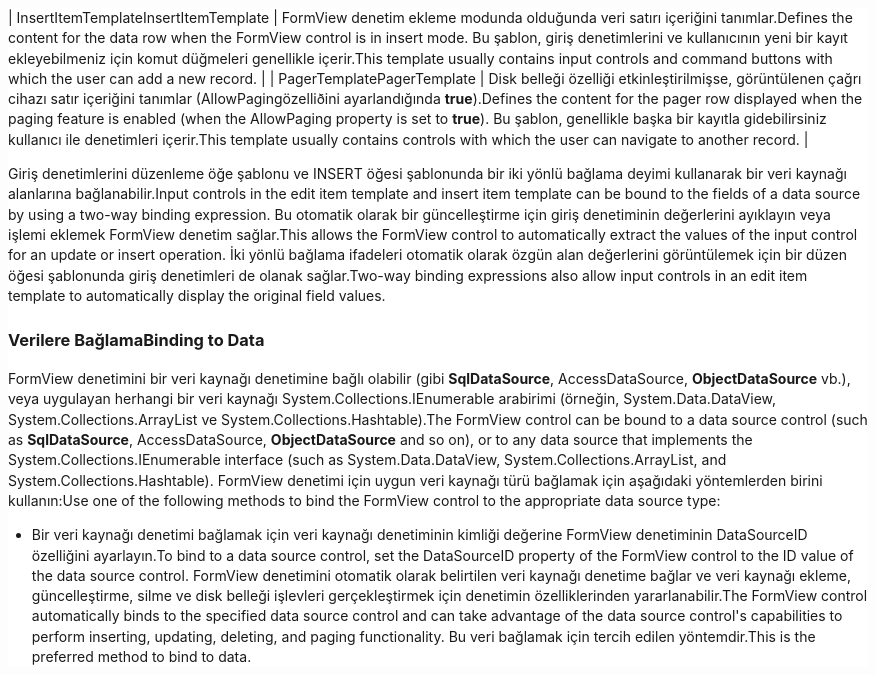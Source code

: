 | <span data-ttu-id="73cb7-415">InsertItemTemplate</span><span class="sxs-lookup"><span data-stu-id="73cb7-415">InsertItemTemplate</span></span> | <span data-ttu-id="73cb7-416">FormView denetim ekleme modunda olduğunda veri satırı içeriğini tanımlar.</span><span class="sxs-lookup"><span data-stu-id="73cb7-416">Defines the content for the data row when the FormView control is in insert mode.</span></span> <span data-ttu-id="73cb7-417">Bu şablon, giriş denetimlerini ve kullanıcının yeni bir kayıt ekleyebilmeniz için komut düğmeleri genellikle içerir.</span><span class="sxs-lookup"><span data-stu-id="73cb7-417">This template usually contains input controls and command buttons with which the user can add a new record.</span></span> |
| <span data-ttu-id="73cb7-418">PagerTemplate</span><span class="sxs-lookup"><span data-stu-id="73cb7-418">PagerTemplate</span></span> | <span data-ttu-id="73cb7-419">Disk belleği özelliği etkinleştirilmişse, görüntülenen çağrı cihazı satır içeriğini tanımlar (AllowPagingözelliðini ayarlandığında **true**).</span><span class="sxs-lookup"><span data-stu-id="73cb7-419">Defines the content for the pager row displayed when the paging feature is enabled (when the AllowPaging property is set to **true**).</span></span> <span data-ttu-id="73cb7-420">Bu şablon, genellikle başka bir kayıtla gidebilirsiniz kullanıcı ile denetimleri içerir.</span><span class="sxs-lookup"><span data-stu-id="73cb7-420">This template usually contains controls with which the user can navigate to another record.</span></span> |

<span data-ttu-id="73cb7-421">Giriş denetimlerini düzenleme öğe şablonu ve INSERT öğesi şablonunda bir iki yönlü bağlama deyimi kullanarak bir veri kaynağı alanlarına bağlanabilir.</span><span class="sxs-lookup"><span data-stu-id="73cb7-421">Input controls in the edit item template and insert item template can be bound to the fields of a data source by using a two-way binding expression.</span></span> <span data-ttu-id="73cb7-422">Bu otomatik olarak bir güncelleştirme için giriş denetiminin değerlerini ayıklayın veya işlemi eklemek FormView denetim sağlar.</span><span class="sxs-lookup"><span data-stu-id="73cb7-422">This allows the FormView control to automatically extract the values of the input control for an update or insert operation.</span></span> <span data-ttu-id="73cb7-423">İki yönlü bağlama ifadeleri otomatik olarak özgün alan değerlerini görüntülemek için bir düzen öğesi şablonunda giriş denetimleri de olanak sağlar.</span><span class="sxs-lookup"><span data-stu-id="73cb7-423">Two-way binding expressions also allow input controls in an edit item template to automatically display the original field values.</span></span>

### <a name="binding-to-data"></a><span data-ttu-id="73cb7-424">Verilere Bağlama</span><span class="sxs-lookup"><span data-stu-id="73cb7-424">Binding to Data</span></span>

<span data-ttu-id="73cb7-425">FormView denetimini bir veri kaynağı denetimine bağlı olabilir (gibi **SqlDataSource**, AccessDataSource, **ObjectDataSource** vb.), veya uygulayan herhangi bir veri kaynağı System.Collections.IEnumerable arabirimi (örneğin, System.Data.DataView, System.Collections.ArrayList ve System.Collections.Hashtable).</span><span class="sxs-lookup"><span data-stu-id="73cb7-425">The FormView control can be bound to a data source control (such as **SqlDataSource**, AccessDataSource, **ObjectDataSource** and so on), or to any data source that implements the System.Collections.IEnumerable interface (such as System.Data.DataView, System.Collections.ArrayList, and System.Collections.Hashtable).</span></span> <span data-ttu-id="73cb7-426">FormView denetimi için uygun veri kaynağı türü bağlamak için aşağıdaki yöntemlerden birini kullanın:</span><span class="sxs-lookup"><span data-stu-id="73cb7-426">Use one of the following methods to bind the FormView control to the appropriate data source type:</span></span>

- <span data-ttu-id="73cb7-427">Bir veri kaynağı denetimi bağlamak için veri kaynağı denetiminin kimliği değerine FormView denetiminin DataSourceID özelliğini ayarlayın.</span><span class="sxs-lookup"><span data-stu-id="73cb7-427">To bind to a data source control, set the DataSourceID property of the FormView control to the ID value of the data source control.</span></span> <span data-ttu-id="73cb7-428">FormView denetimini otomatik olarak belirtilen veri kaynağı denetime bağlar ve veri kaynağı ekleme, güncelleştirme, silme ve disk belleği işlevleri gerçekleştirmek için denetimin özelliklerinden yararlanabilir.</span><span class="sxs-lookup"><span data-stu-id="73cb7-428">The FormView control automatically binds to the specified data source control and can take advantage of the data source control's capabilities to perform inserting, updating, deleting, and paging functionality.</span></span> <span data-ttu-id="73cb7-429">Bu veri bağlamak için tercih edilen yöntemdir.</span><span class="sxs-lookup"><span data-stu-id="73cb7-429">This is the preferred method to bind to data.</span></span>
